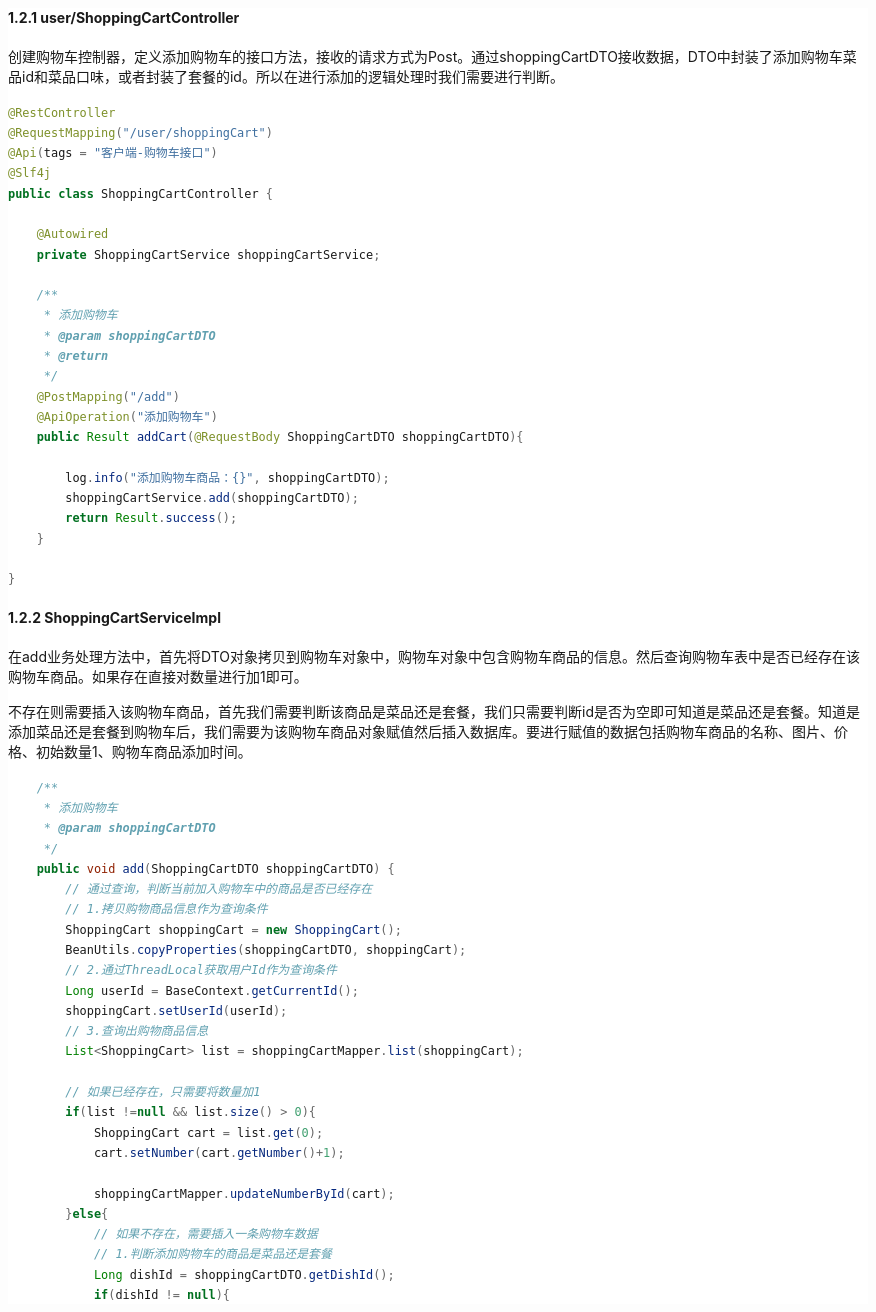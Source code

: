 #### 1.2.1 user/ShoppingCartController

创建购物车控制器，定义添加购物车的接口方法，接收的请求方式为Post。通过shoppingCartDTO接收数据，DTO中封装了添加购物车菜品id和菜品口味，或者封装了套餐的id。所以在进行添加的逻辑处理时我们需要进行判断。

```java
@RestController
@RequestMapping("/user/shoppingCart")
@Api(tags = "客户端-购物车接口")
@Slf4j
public class ShoppingCartController {

    @Autowired
    private ShoppingCartService shoppingCartService;
    
    /**
     * 添加购物车
     * @param shoppingCartDTO
     * @return
     */
    @PostMapping("/add")
    @ApiOperation("添加购物车")
    public Result addCart(@RequestBody ShoppingCartDTO shoppingCartDTO){

        log.info("添加购物车商品：{}", shoppingCartDTO);
        shoppingCartService.add(shoppingCartDTO);
        return Result.success();
    }
    
}
```

#### 1.2.2 ShoppingCartServiceImpl

在add业务处理方法中，首先将DTO对象拷贝到购物车对象中，购物车对象中包含购物车商品的信息。然后查询购物车表中是否已经存在该购物车商品。如果存在直接对数量进行加1即可。

不存在则需要插入该购物车商品，首先我们需要判断该商品是菜品还是套餐，我们只需要判断id是否为空即可知道是菜品还是套餐。知道是添加菜品还是套餐到购物车后，我们需要为该购物车商品对象赋值然后插入数据库。要进行赋值的数据包括购物车商品的名称、图片、价格、初始数量1、购物车商品添加时间。

```java
    /**
     * 添加购物车
     * @param shoppingCartDTO
     */
    public void add(ShoppingCartDTO shoppingCartDTO) {
        // 通过查询，判断当前加入购物车中的商品是否已经存在
        // 1.拷贝购物商品信息作为查询条件
        ShoppingCart shoppingCart = new ShoppingCart();
        BeanUtils.copyProperties(shoppingCartDTO, shoppingCart);
        // 2.通过ThreadLocal获取用户Id作为查询条件
        Long userId = BaseContext.getCurrentId();
        shoppingCart.setUserId(userId);
        // 3.查询出购物商品信息
        List<ShoppingCart> list = shoppingCartMapper.list(shoppingCart);

        // 如果已经存在，只需要将数量加1
        if(list !=null && list.size() > 0){
            ShoppingCart cart = list.get(0);
            cart.setNumber(cart.getNumber()+1);

            shoppingCartMapper.updateNumberById(cart);
        }else{
            // 如果不存在，需要插入一条购物车数据
            // 1.判断添加购物车的商品是菜品还是套餐
            Long dishId = shoppingCartDTO.getDishId();
            if(dishId != null){
```